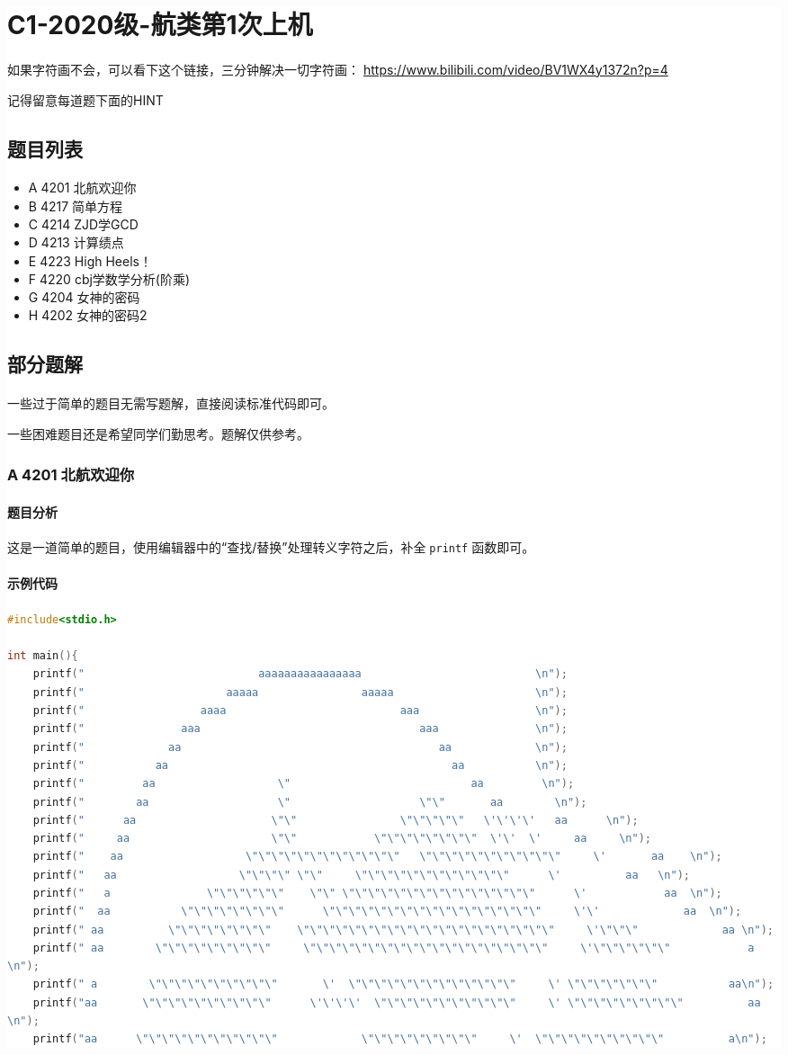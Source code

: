 # C1-2020级-航类第1次上机

如果字符画不会，可以看下这个链接，三分钟解决一切字符画： https://www.bilibili.com/video/BV1WX4y1372n?p=4

记得留意每道题下面的HINT

## 题目列表

- A 4201 北航欢迎你
- B 4217 简单方程
- C 4214 ZJD学GCD
- D 4213 计算绩点
- E 4223 High Heels！
- F 4220 cbj学数学分析(阶乘)
- G 4204 女神的密码
- H 4202 女神的密码2

## 部分题解

一些过于简单的题目无需写题解，直接阅读标准代码即可。

一些困难题目还是希望同学们勤思考。题解仅供参考。

### A 4201 北航欢迎你

#### 题目分析

这是一道简单的题目，使用编辑器中的“查找/替换”处理转义字符之后，补全 `printf` 函数即可。

#### 示例代码

```c
#include<stdio.h>

int main(){
    printf("                           aaaaaaaaaaaaaaaa                           \n");
    printf("                      aaaaa                aaaaa                      \n");
    printf("                  aaaa                           aaa                  \n");
    printf("               aaa                                  aaa               \n");
    printf("             aa                                        aa             \n");
    printf("           aa                                            aa           \n");
    printf("         aa                   \"                            aa         \n");
    printf("        aa                    \"                    \"\"       aa        \n");
    printf("      aa                     \"\"                \"\"\"\"\"   \'\'\'\'   aa      \n");
    printf("     aa                      \"\"            \"\"\"\"\"\"\"\"  \'\'  \'     aa     \n");
    printf("    aa                   \"\"\"\"\"\"\"\"\"\"\"\"   \"\"\"\"\"\"\"\"\"\"\"     \'       aa    \n");
    printf("   aa                   \"\"\"\" \"\"     \"\"\"\"\"\"\"\"\"\"\"\"      \'          aa   \n");
    printf("   a               \"\"\"\"\"\"    \"\" \"\"\"\"\"\"\"\"\"\"\"\"\"\"\"      \'            aa  \n");
    printf("  aa           \"\"\"\"\"\"\"\"      \"\"\"\"\"\"\"\"\"\"\"\"\"\"\"\"\"     \'\'             aa  \n");
    printf(" aa          \"\"\"\"\"\"\"\"    \"\"\"\"\"\"\"\"\"\"\"\"\"\"\"\"\"\"\"\"     \'\"\"\"             aa \n");
    printf(" aa        \"\"\"\"\"\"\"\"\"     \"\"\"\"\"\"\"\"\"\"\"\"\"\"\"\"\"\"\"     \'\"\"\"\"\"\"            a \n");
    printf(" a        \"\"\"\"\"\"\"\"\"\"       \'  \"\"\"\"\"\"\"\"\"\"\"\"\"     \' \"\"\"\"\"\"\"           aa\n");
    printf("aa       \"\"\"\"\"\"\"\"\"\"      \'\'\'\'  \"\"\"\"\"\"\"\"\"\"\"     \' \"\"\"\"\"\"\"\"\"          aa\n");
    printf("aa      \"\"\"\"\"\"\"\"\"\"\"             \"\"\"\"\"\"\"\"\"     \'  \"\"\"\"\"\"\"\"\"\"          a\n");
```